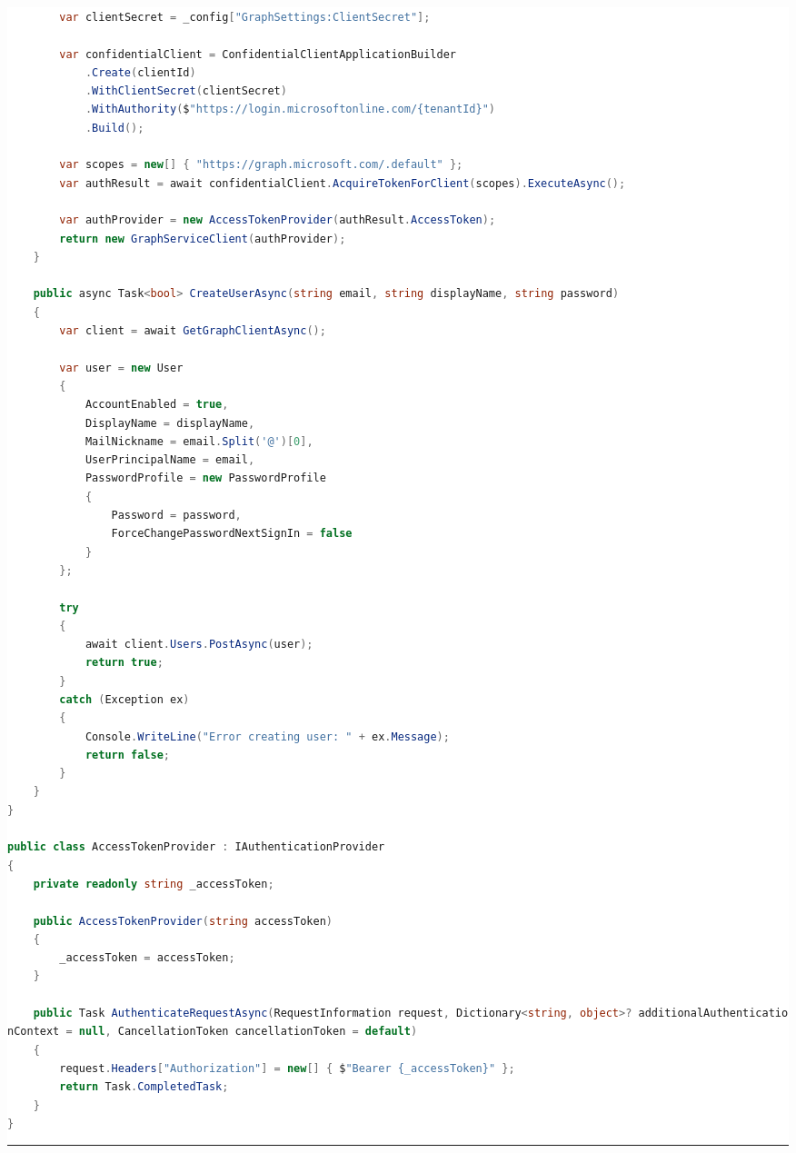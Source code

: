 ```csharp
        var clientSecret = _config["GraphSettings:ClientSecret"];

        var confidentialClient = ConfidentialClientApplicationBuilder
            .Create(clientId)
            .WithClientSecret(clientSecret)
            .WithAuthority($"https://login.microsoftonline.com/{tenantId}")
            .Build();

        var scopes = new[] { "https://graph.microsoft.com/.default" };
        var authResult = await confidentialClient.AcquireTokenForClient(scopes).ExecuteAsync();

        var authProvider = new AccessTokenProvider(authResult.AccessToken);
        return new GraphServiceClient(authProvider);
    }

    public async Task<bool> CreateUserAsync(string email, string displayName, string password)
    {
        var client = await GetGraphClientAsync();

        var user = new User
        {
            AccountEnabled = true,
            DisplayName = displayName,
            MailNickname = email.Split('@')[0],
            UserPrincipalName = email,
            PasswordProfile = new PasswordProfile
            {
                Password = password,
                ForceChangePasswordNextSignIn = false
            }
        };

        try
        {
            await client.Users.PostAsync(user);
            return true;
        }
        catch (Exception ex)
        {
            Console.WriteLine("Error creating user: " + ex.Message);
            return false;
        }
    }
}

public class AccessTokenProvider : IAuthenticationProvider
{
    private readonly string _accessToken;

    public AccessTokenProvider(string accessToken)
    {
        _accessToken = accessToken;
    }

    public Task AuthenticateRequestAsync(RequestInformation request, Dictionary<string, object>? additionalAuthenticationContext = null, CancellationToken cancellationToken = default)
    {
        request.Headers["Authorization"] = new[] { $"Bearer {_accessToken}" };
        return Task.CompletedTask;
    }
}
```

---